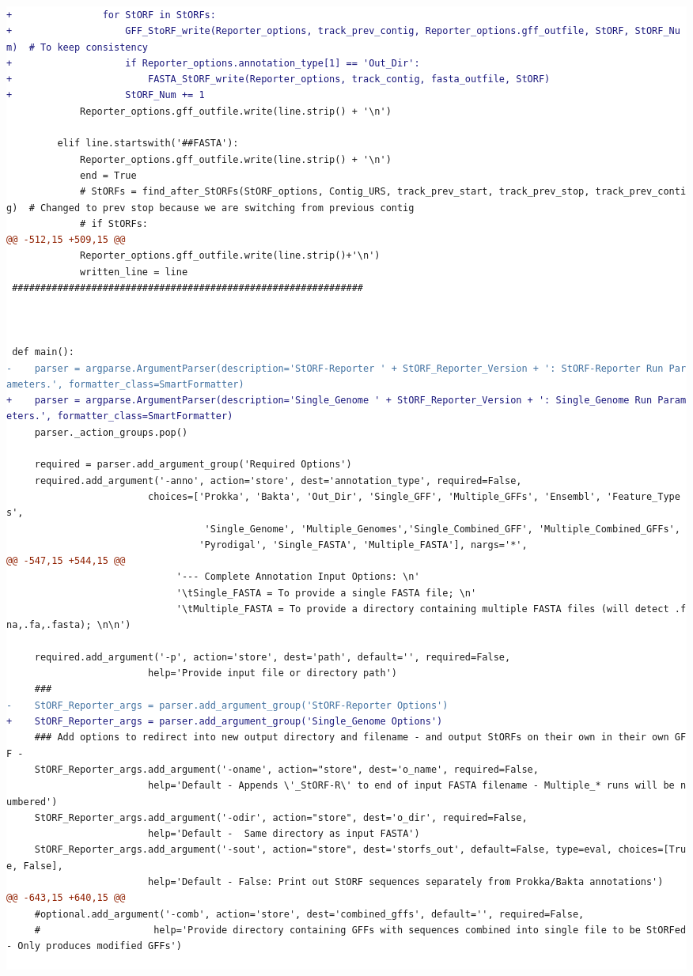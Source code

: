 ```diff
+                for StORF in StORFs:
+                    GFF_StoRF_write(Reporter_options, track_prev_contig, Reporter_options.gff_outfile, StORF, StORF_Num)  # To keep consistency
+                    if Reporter_options.annotation_type[1] == 'Out_Dir':
+                        FASTA_StORF_write(Reporter_options, track_contig, fasta_outfile, StORF)
+                    StORF_Num += 1
             Reporter_options.gff_outfile.write(line.strip() + '\n')
 
         elif line.startswith('##FASTA'):
             Reporter_options.gff_outfile.write(line.strip() + '\n')
             end = True
             # StORFs = find_after_StORFs(StORF_options, Contig_URS, track_prev_start, track_prev_stop, track_prev_contig)  # Changed to prev stop because we are switching from previous contig
             # if StORFs:
@@ -512,15 +509,15 @@
             Reporter_options.gff_outfile.write(line.strip()+'\n')
             written_line = line
 ##############################################################
 
 
 
 def main():
-    parser = argparse.ArgumentParser(description='StORF-Reporter ' + StORF_Reporter_Version + ': StORF-Reporter Run Parameters.', formatter_class=SmartFormatter)
+    parser = argparse.ArgumentParser(description='Single_Genome ' + StORF_Reporter_Version + ': Single_Genome Run Parameters.', formatter_class=SmartFormatter)
     parser._action_groups.pop()
 
     required = parser.add_argument_group('Required Options')
     required.add_argument('-anno', action='store', dest='annotation_type', required=False,
                         choices=['Prokka', 'Bakta', 'Out_Dir', 'Single_GFF', 'Multiple_GFFs', 'Ensembl', 'Feature_Types',
                                   'Single_Genome', 'Multiple_Genomes','Single_Combined_GFF', 'Multiple_Combined_GFFs',
                                  'Pyrodigal', 'Single_FASTA', 'Multiple_FASTA'], nargs='*',
@@ -547,15 +544,15 @@
                              '--- Complete Annotation Input Options: \n'
                              '\tSingle_FASTA = To provide a single FASTA file; \n'
                              '\tMultiple_FASTA = To provide a directory containing multiple FASTA files (will detect .fna,.fa,.fasta); \n\n')
 
     required.add_argument('-p', action='store', dest='path', default='', required=False,
                         help='Provide input file or directory path')
     ###
-    StORF_Reporter_args = parser.add_argument_group('StORF-Reporter Options')
+    StORF_Reporter_args = parser.add_argument_group('Single_Genome Options')
     ### Add options to redirect into new output directory and filename - and output StORFs on their own in their own GFF -
     StORF_Reporter_args.add_argument('-oname', action="store", dest='o_name', required=False,
                         help='Default - Appends \'_StORF-R\' to end of input FASTA filename - Multiple_* runs will be numbered')
     StORF_Reporter_args.add_argument('-odir', action="store", dest='o_dir', required=False,
                         help='Default -  Same directory as input FASTA')
     StORF_Reporter_args.add_argument('-sout', action="store", dest='storfs_out', default=False, type=eval, choices=[True, False],
                         help='Default - False: Print out StORF sequences separately from Prokka/Bakta annotations')
@@ -643,15 +640,15 @@
     #optional.add_argument('-comb', action='store', dest='combined_gffs', default='', required=False,
     #                    help='Provide directory containing GFFs with sequences combined into single file to be StORFed - Only produces modified GFFs')
 
```